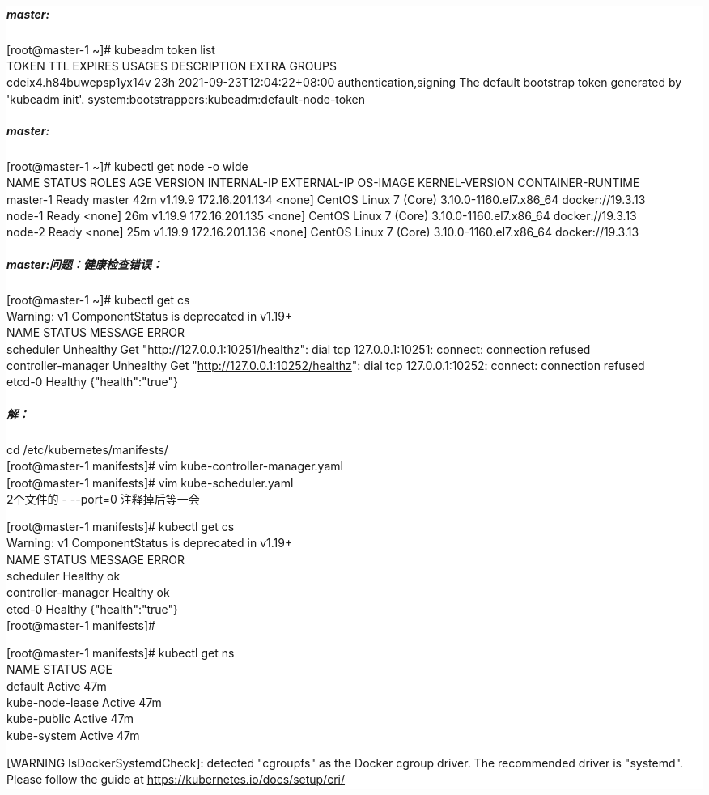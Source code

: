            
##### master:           
[root@master-1 ~]# kubeadm token list           
TOKEN                     TTL         EXPIRES                     USAGES                   DESCRIPTION                                                EXTRA GROUPS           
cdeix4.h84buwepsp1yx14v   23h         2021-09-23T12:04:22+08:00   authentication,signing   The default bootstrap token generated by 'kubeadm init'.   system:bootstrappers:kubeadm:default-node-token           
           
           
           
##### master:           
[root@master-1 ~]# kubectl get node -o wide           
NAME       STATUS   ROLES    AGE   VERSION   INTERNAL-IP      EXTERNAL-IP   OS-IMAGE                KERNEL-VERSION           CONTAINER-RUNTIME           
master-1   Ready    master   42m   v1.19.9   172.16.201.134   <none]        CentOS Linux 7 (Core)   3.10.0-1160.el7.x86_64   docker://19.3.13           
node-1     Ready    <none]   26m   v1.19.9   172.16.201.135   <none]        CentOS Linux 7 (Core)   3.10.0-1160.el7.x86_64   docker://19.3.13           
node-2     Ready    <none]   25m   v1.19.9   172.16.201.136   <none]        CentOS Linux 7 (Core)   3.10.0-1160.el7.x86_64   docker://19.3.13           
           
           
           
           
##### master:问题：健康检查错误：           
[root@master-1 ~]# kubectl get cs           
Warning: v1 ComponentStatus is deprecated in v1.19+           
NAME                 STATUS      MESSAGE                                                                                       ERROR           
scheduler            Unhealthy   Get "http://127.0.0.1:10251/healthz": dial tcp 127.0.0.1:10251: connect: connection refused              
controller-manager   Unhealthy   Get "http://127.0.0.1:10252/healthz": dial tcp 127.0.0.1:10252: connect: connection refused              
etcd-0               Healthy     {"health":"true"}               
           
##### 解：           
cd /etc/kubernetes/manifests/           
[root@master-1 manifests]# vim kube-controller-manager.yaml           
[root@master-1 manifests]# vim kube-scheduler.yaml            
2个文件的    - --port=0 注释掉后等一会           
           
           
           
[root@master-1 manifests]# kubectl get cs           
Warning: v1 ComponentStatus is deprecated in v1.19+           
NAME                 STATUS    MESSAGE             ERROR           
scheduler            Healthy   ok                             
controller-manager   Healthy   ok                             
etcd-0               Healthy   {"health":"true"}              
[root@master-1 manifests]#            
           
           
[root@master-1 manifests]# kubectl get ns           
NAME              STATUS   AGE           
default           Active   47m           
kube-node-lease   Active   47m           
kube-public       Active   47m           
kube-system       Active   47m           
           

[WARNING IsDockerSystemdCheck]: detected "cgroupfs" as the Docker cgroup driver. The recommended driver is "systemd". Please follow the guide at https://kubernetes.io/docs/setup/cri/           